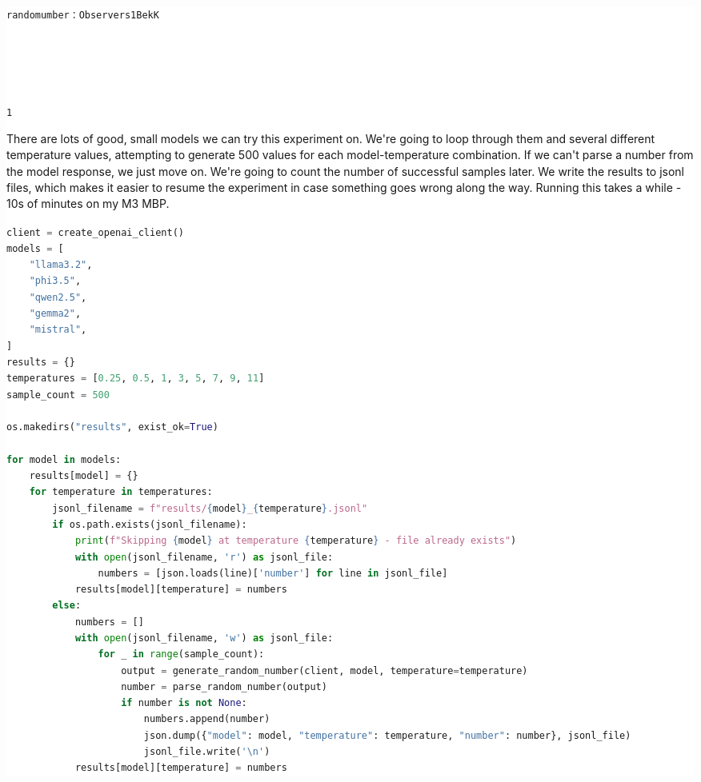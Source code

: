     randomumber：Observers1BekK





    1

There are lots of good, small models we can try this experiment on.
We're going to loop through them and several different temperature values, attempting to generate 500 values for each model-temperature combination.
If we can't parse a number from the model response, we just move on.
We're going to count the number of successful samples later.
We write the results to jsonl files, which makes it easier to resume the experiment in case something goes wrong along the way.
Running this takes a while - 10s of minutes on my M3 MBP.

```python
client = create_openai_client()
models = [
    "llama3.2",
    "phi3.5",
    "qwen2.5",
    "gemma2",
    "mistral",
]
results = {}
temperatures = [0.25, 0.5, 1, 3, 5, 7, 9, 11]
sample_count = 500

os.makedirs("results", exist_ok=True)

for model in models:
    results[model] = {}
    for temperature in temperatures:
        jsonl_filename = f"results/{model}_{temperature}.jsonl"
        if os.path.exists(jsonl_filename):
            print(f"Skipping {model} at temperature {temperature} - file already exists")
            with open(jsonl_filename, 'r') as jsonl_file:
                numbers = [json.loads(line)['number'] for line in jsonl_file]
            results[model][temperature] = numbers
        else:
            numbers = []
            with open(jsonl_filename, 'w') as jsonl_file:
                for _ in range(sample_count):
                    output = generate_random_number(client, model, temperature=temperature)
                    number = parse_random_number(output)
                    if number is not None:
                        numbers.append(number)
                        json.dump({"model": model, "temperature": temperature, "number": number}, jsonl_file)
                        jsonl_file.write('\n')
            results[model][temperature] = numbers

```
